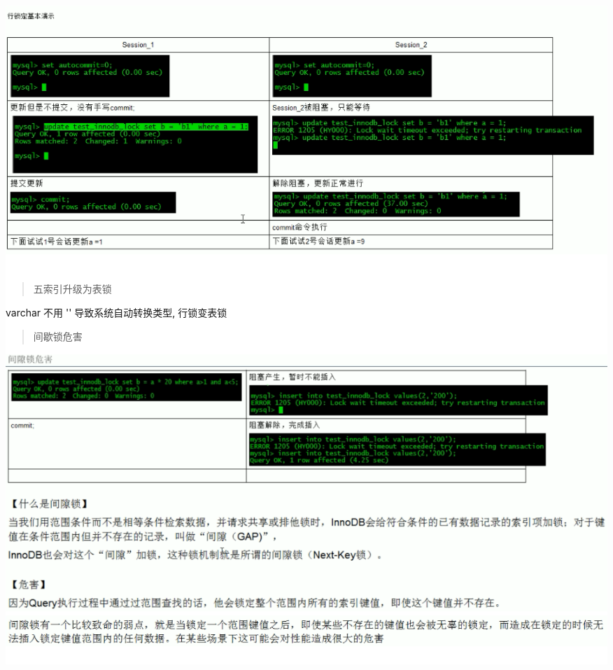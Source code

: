![1](/assets/imgs/MySQL4.assets/hsd.png)
&nbsp;

> 五索引升级为表锁

varchar 不用 '' 导致系统自动转换类型, 行锁变表锁
&nbsp;

> 间歇锁危害

![1](/assets/imgs/MySQL4.assets/jxs1.png)
![1](/assets/imgs/MySQL4.assets/jxs2.png)
&nbsp;
